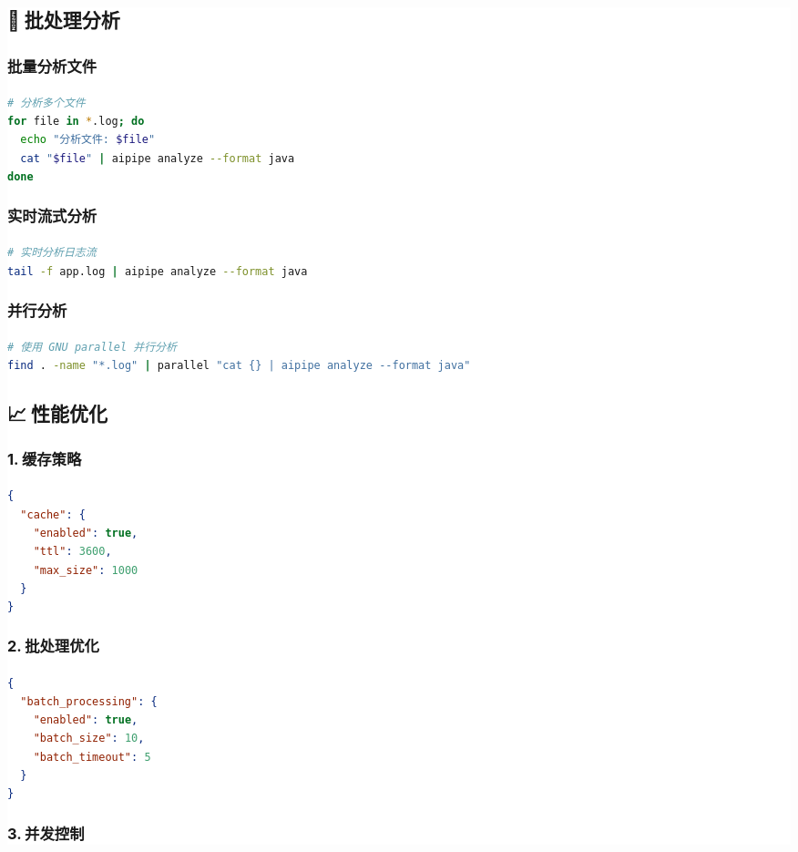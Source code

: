 ## 🔄 批处理分析

### 批量分析文件

```bash
# 分析多个文件
for file in *.log; do
  echo "分析文件: $file"
  cat "$file" | aipipe analyze --format java
done
```

### 实时流式分析

```bash
# 实时分析日志流
tail -f app.log | aipipe analyze --format java
```

### 并行分析

```bash
# 使用 GNU parallel 并行分析
find . -name "*.log" | parallel "cat {} | aipipe analyze --format java"
```

## 📈 性能优化

### 1. 缓存策略

```json
{
  "cache": {
    "enabled": true,
    "ttl": 3600,
    "max_size": 1000
  }
}
```

### 2. 批处理优化

```json
{
  "batch_processing": {
    "enabled": true,
    "batch_size": 10,
    "batch_timeout": 5
  }
}
```

### 3. 并发控制
